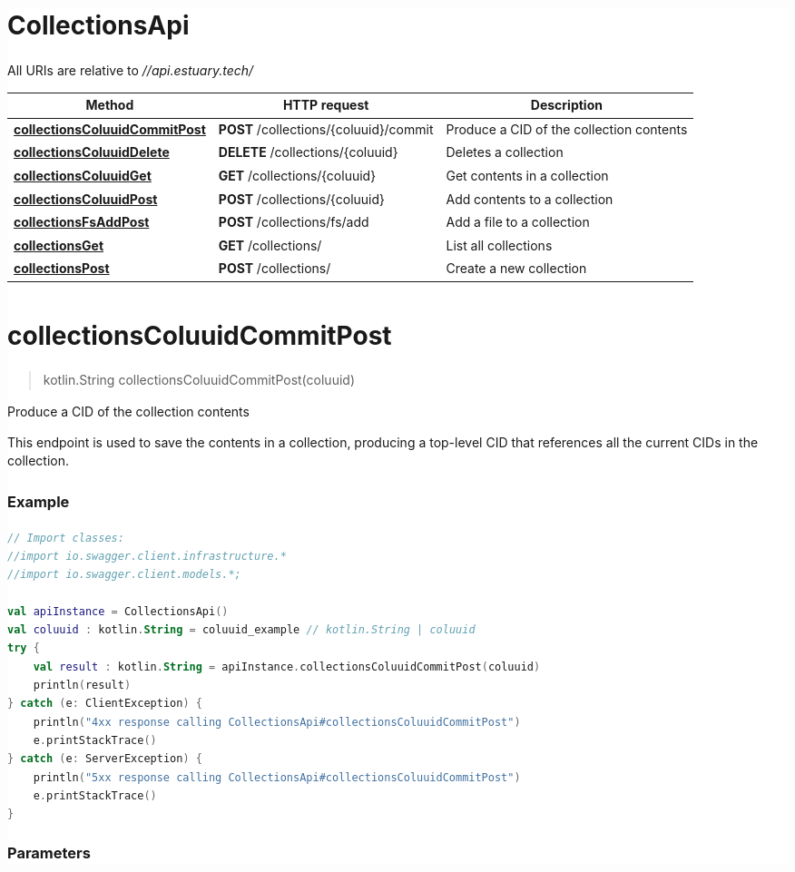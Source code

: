 # CollectionsApi

All URIs are relative to *//api.estuary.tech/*

Method | HTTP request | Description
------------- | ------------- | -------------
[**collectionsColuuidCommitPost**](CollectionsApi.md#collectionsColuuidCommitPost) | **POST** /collections/{coluuid}/commit | Produce a CID of the collection contents
[**collectionsColuuidDelete**](CollectionsApi.md#collectionsColuuidDelete) | **DELETE** /collections/{coluuid} | Deletes a collection
[**collectionsColuuidGet**](CollectionsApi.md#collectionsColuuidGet) | **GET** /collections/{coluuid} | Get contents in a collection
[**collectionsColuuidPost**](CollectionsApi.md#collectionsColuuidPost) | **POST** /collections/{coluuid} | Add contents to a collection
[**collectionsFsAddPost**](CollectionsApi.md#collectionsFsAddPost) | **POST** /collections/fs/add | Add a file to a collection
[**collectionsGet**](CollectionsApi.md#collectionsGet) | **GET** /collections/ | List all collections
[**collectionsPost**](CollectionsApi.md#collectionsPost) | **POST** /collections/ | Create a new collection

<a name="collectionsColuuidCommitPost"></a>
# **collectionsColuuidCommitPost**
> kotlin.String collectionsColuuidCommitPost(coluuid)

Produce a CID of the collection contents

This endpoint is used to save the contents in a collection, producing a top-level CID that references all the current CIDs in the collection.

### Example
```kotlin
// Import classes:
//import io.swagger.client.infrastructure.*
//import io.swagger.client.models.*;

val apiInstance = CollectionsApi()
val coluuid : kotlin.String = coluuid_example // kotlin.String | coluuid
try {
    val result : kotlin.String = apiInstance.collectionsColuuidCommitPost(coluuid)
    println(result)
} catch (e: ClientException) {
    println("4xx response calling CollectionsApi#collectionsColuuidCommitPost")
    e.printStackTrace()
} catch (e: ServerException) {
    println("5xx response calling CollectionsApi#collectionsColuuidCommitPost")
    e.printStackTrace()
}
```

### Parameters
